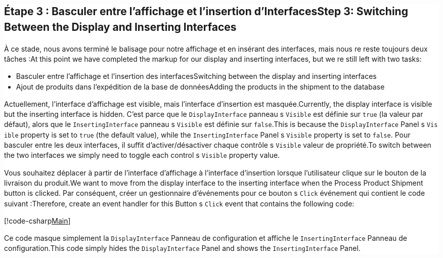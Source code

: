 
## <a name="step-3-switching-between-the-display-and-inserting-interfaces"></a><span data-ttu-id="e514c-239">Étape 3 : Basculer entre l’affichage et l’insertion d’Interfaces</span><span class="sxs-lookup"><span data-stu-id="e514c-239">Step 3: Switching Between the Display and Inserting Interfaces</span></span>

<span data-ttu-id="e514c-240">À ce stade, nous avons terminé le balisage pour notre affichage et en insérant des interfaces, mais nous re reste toujours deux tâches :</span><span class="sxs-lookup"><span data-stu-id="e514c-240">At this point we have completed the markup for our display and inserting interfaces, but we re still left with two tasks:</span></span>

- <span data-ttu-id="e514c-241">Basculer entre l’affichage et l’insertion des interfaces</span><span class="sxs-lookup"><span data-stu-id="e514c-241">Switching between the display and inserting interfaces</span></span>
- <span data-ttu-id="e514c-242">Ajout de produits dans l’expédition de la base de données</span><span class="sxs-lookup"><span data-stu-id="e514c-242">Adding the products in the shipment to the database</span></span>

<span data-ttu-id="e514c-243">Actuellement, l’interface d’affichage est visible, mais l’interface d’insertion est masquée.</span><span class="sxs-lookup"><span data-stu-id="e514c-243">Currently, the display interface is visible but the inserting interface is hidden.</span></span> <span data-ttu-id="e514c-244">C’est parce que le `DisplayInterface` panneau s `Visible` est définie sur `true` (la valeur par défaut), alors que le `InsertingInterface` panneau s `Visible` est définie sur `false`.</span><span class="sxs-lookup"><span data-stu-id="e514c-244">This is because the `DisplayInterface` Panel s `Visible` property is set to `true` (the default value), while the `InsertingInterface` Panel s `Visible` property is set to `false`.</span></span> <span data-ttu-id="e514c-245">Pour basculer entre les deux interfaces, il suffit d’activer/désactiver chaque contrôle s `Visible` valeur de propriété.</span><span class="sxs-lookup"><span data-stu-id="e514c-245">To switch between the two interfaces we simply need to toggle each control s `Visible` property value.</span></span>

<span data-ttu-id="e514c-246">Vous souhaitez déplacer à partir de l’interface d’affichage à l’interface d’insertion lorsque l’utilisateur clique sur le bouton de la livraison du produit.</span><span class="sxs-lookup"><span data-stu-id="e514c-246">We want to move from the display interface to the inserting interface when the Process Product Shipment button is clicked.</span></span> <span data-ttu-id="e514c-247">Par conséquent, créer un gestionnaire d’événements pour ce bouton s `Click` événement qui contient le code suivant :</span><span class="sxs-lookup"><span data-stu-id="e514c-247">Therefore, create an event handler for this Button s `Click` event that contains the following code:</span></span>


[!code-csharp[Main](batch-inserting-cs/samples/sample4.cs)]

<span data-ttu-id="e514c-248">Ce code masque simplement la `DisplayInterface` Panneau de configuration et affiche le `InsertingInterface` Panneau de configuration.</span><span class="sxs-lookup"><span data-stu-id="e514c-248">This code simply hides the `DisplayInterface` Panel and shows the `InsertingInterface` Panel.</span></span>
